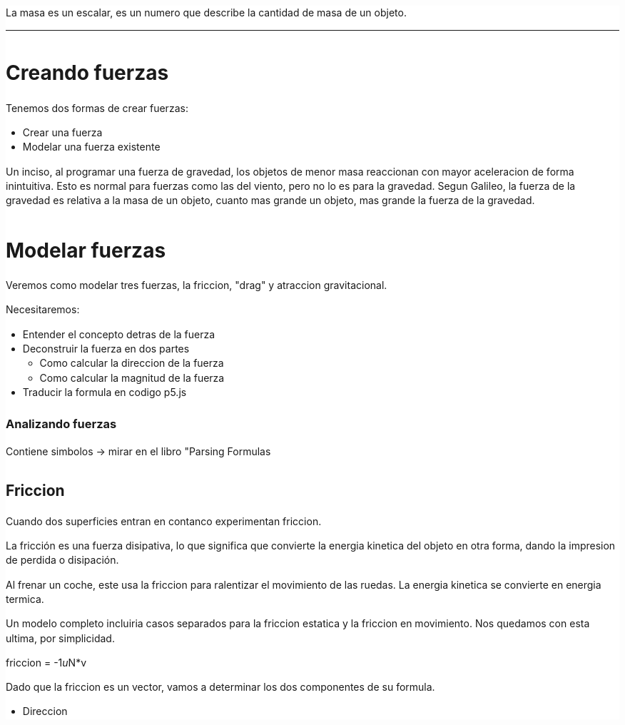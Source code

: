 La masa es un escalar, es un numero que describe la cantidad de masa de un
objeto.

---

# Creando fuerzas

Tenemos dos formas de crear fuerzas:

* Crear una fuerza
* Modelar una fuerza existente

Un inciso, al programar una fuerza de gravedad, los objetos de menor masa
reaccionan con mayor aceleracion de forma inintuitiva. Esto es normal para
fuerzas como las del viento, pero no lo es para la gravedad. Segun Galileo, la
fuerza de la gravedad es relativa a la masa de un objeto, cuanto mas grande un
objeto, mas grande la fuerza de la gravedad.

# Modelar fuerzas

Veremos como modelar tres fuerzas, la friccion, "drag" y atraccion
gravitacional.

Necesitaremos:

* Entender el concepto detras de la fuerza
* Deconstruir la fuerza en dos partes
  * Como calcular la direccion de la fuerza
  * Como calcular la magnitud de la fuerza
* Traducir la formula en codigo p5.js

### Analizando fuerzas

Contiene simbolos -> mirar en el libro "Parsing Formulas

## Friccion

Cuando dos superficies entran en contanco experimentan friccion.

La fricción es una fuerza disipativa, lo que significa que convierte la energia
kinetica del objeto en otra forma, dando la impresion de perdida o disipación.

Al frenar un coche, este usa la friccion para  ralentizar el movimiento de las
ruedas. La energia kinetica se convierte en energia termica.

Un modelo completo incluiria casos separados para la friccion estatica y la
friccion en movimiento. Nos quedamos con esta ultima, por simplicidad.

friccion = -1*u*N*v

Dado que la friccion es un vector, vamos a determinar los dos componentes de su
formula.

* Direccion
